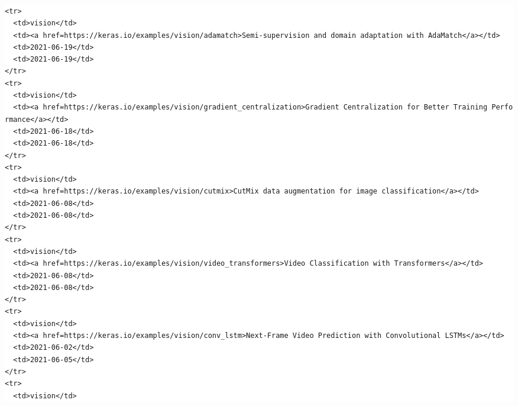     <tr>
      <td>vision</td>
      <td><a href=https://keras.io/examples/vision/adamatch>Semi-supervision and domain adaptation with AdaMatch</a></td>
      <td>2021-06-19</td>
      <td>2021-06-19</td>
    </tr>
    <tr>
      <td>vision</td>
      <td><a href=https://keras.io/examples/vision/gradient_centralization>Gradient Centralization for Better Training Performance</a></td>
      <td>2021-06-18</td>
      <td>2021-06-18</td>
    </tr>
    <tr>
      <td>vision</td>
      <td><a href=https://keras.io/examples/vision/cutmix>CutMix data augmentation for image classification</a></td>
      <td>2021-06-08</td>
      <td>2021-06-08</td>
    </tr>
    <tr>
      <td>vision</td>
      <td><a href=https://keras.io/examples/vision/video_transformers>Video Classification with Transformers</a></td>
      <td>2021-06-08</td>
      <td>2021-06-08</td>
    </tr>
    <tr>
      <td>vision</td>
      <td><a href=https://keras.io/examples/vision/conv_lstm>Next-Frame Video Prediction with Convolutional LSTMs</a></td>
      <td>2021-06-02</td>
      <td>2021-06-05</td>
    </tr>
    <tr>
      <td>vision</td>
